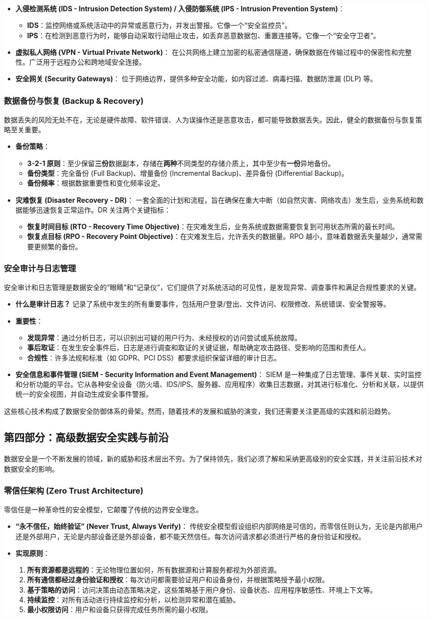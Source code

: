 *   **入侵检测系统 (IDS - Intrusion Detection System) / 入侵防御系统 (IPS - Intrusion Prevention System)**：
    *   **IDS**：监控网络或系统活动中的异常或恶意行为，并发出警报。它像一个“安全监控员”。
    *   **IPS**：在检测到恶意行为时，能够自动采取行动阻止攻击，如丢弃恶意数据包、重置连接等。它像一个“安全守卫者”。

*   **虚拟私人网络 (VPN - Virtual Private Network)**：
    在公共网络上建立加密的私密通信隧道，确保数据在传输过程中的保密性和完整性。广泛用于远程办公和跨地域安全连接。

*   **安全网关 (Security Gateways)**：
    位于网络边界，提供多种安全功能，如内容过滤、病毒扫描、数据防泄漏 (DLP) 等。

### 数据备份与恢复 (Backup & Recovery)

数据丢失的风险无处不在，无论是硬件故障、软件错误、人为误操作还是恶意攻击，都可能导致数据丢失。因此，健全的数据备份与恢复策略至关重要。

*   **备份策略**：
    *   **3-2-1 原则**：至少保留**三份**数据副本，存储在**两种**不同类型的存储介质上，其中至少有**一份**异地备份。
    *   **备份类型**：完全备份 (Full Backup)、增量备份 (Incremental Backup)、差异备份 (Differential Backup)。
    *   **备份频率**：根据数据重要性和变化频率设定。

*   **灾难恢复 (Disaster Recovery - DR)**：
    一套全面的计划和流程，旨在确保在重大中断（如自然灾害、网络攻击）发生后，业务系统和数据能够迅速恢复正常运作。DR 关注两个关键指标：
    *   **恢复时间目标 (RTO - Recovery Time Objective)**：在灾难发生后，业务系统或数据需要恢复到可用状态所需的最长时间。
    *   **恢复点目标 (RPO - Recovery Point Objective)**：在灾难发生后，允许丢失的数据量。RPO 越小，意味着数据丢失量越少，通常需要更频繁的备份。

### 安全审计与日志管理

安全审计和日志管理是数据安全的“眼睛”和“记录仪”，它们提供了对系统活动的可见性，是发现异常、调查事件和满足合规性要求的关键。

*   **什么是审计日志？**
    记录了系统中发生的所有重要事件，包括用户登录/登出、文件访问、权限修改、系统错误、安全警报等。

*   **重要性**：
    *   **发现异常**：通过分析日志，可以识别出可疑的用户行为、未经授权的访问尝试或系统故障。
    *   **事后取证**：在发生安全事件后，日志是进行调查和取证的关键证据，帮助确定攻击路径、受影响的范围和责任人。
    *   **合规性**：许多法规和标准（如 GDPR、PCI DSS）都要求组织保留详细的审计日志。

*   **安全信息和事件管理 (SIEM - Security Information and Event Management)**：
    SIEM 是一种集成了日志管理、事件关联、实时监控和分析功能的平台。它从各种安全设备（防火墙、IDS/IPS、服务器、应用程序）收集日志数据，对其进行标准化、分析和关联，以提供统一的安全视图，并自动生成安全事件警报。

这些核心技术构成了数据安全防御体系的骨架。然而，随着技术的发展和威胁的演变，我们还需要关注更高级的实践和前沿趋势。

## 第四部分：高级数据安全实践与前沿

数据安全是一个不断发展的领域，新的威胁和技术层出不穷。为了保持领先，我们必须了解和采纳更高级别的安全实践，并关注前沿技术对数据安全的影响。

### 零信任架构 (Zero Trust Architecture)

零信任是一种革命性的安全模型，它颠覆了传统的边界安全理念。

*   **“永不信任，始终验证” (Never Trust, Always Verify)**：
    传统安全模型假设组织内部网络是可信的，而零信任则认为，无论是内部用户还是外部用户，无论是内部设备还是外部设备，都不能天然信任。每次访问请求都必须进行严格的身份验证和授权。

*   **实现原则**：
    1.  **所有资源都是远程的**：无论物理位置如何，所有数据源和计算服务都视为外部资源。
    2.  **所有通信都经过身份验证和授权**：每次访问都需要验证用户和设备身份，并根据策略授予最小权限。
    3.  **基于策略的访问**：访问决策由动态策略决定，这些策略基于用户身份、设备状态、应用程序敏感性、环境上下文等。
    4.  **持续监控**：对所有活动进行持续监控和分析，以检测异常和潜在威胁。
    5.  **最小权限访问**：用户和设备只获得完成任务所需的最小权限。
